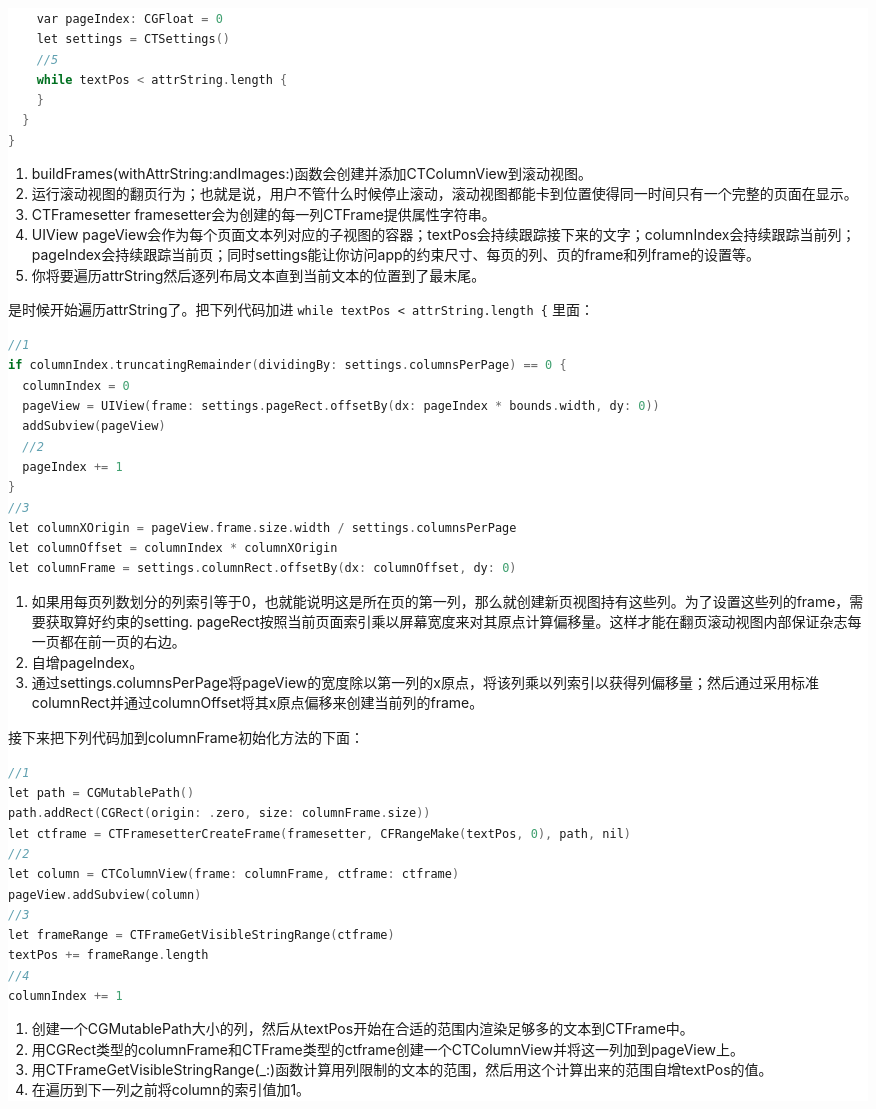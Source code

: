 ```Objective-C
    var pageIndex: CGFloat = 0
    let settings = CTSettings()
    //5
    while textPos < attrString.length {
    }
  }
}
```
1. buildFrames(withAttrString:andImages:)函数会创建并添加CTColumnView到滚动视图。
2. 运行滚动视图的翻页行为；也就是说，用户不管什么时候停止滚动，滚动视图都能卡到位置使得同一时间只有一个完整的页面在显示。
3. CTFramesetter framesetter会为创建的每一列CTFrame提供属性字符串。
4. UIView pageView会作为每个页面文本列对应的子视图的容器；textPos会持续跟踪接下来的文字；columnIndex会持续跟踪当前列；pageIndex会持续跟踪当前页；同时settings能让你访问app的约束尺寸、每页的列、页的frame和列frame的设置等。
5. 你将要遍历attrString然后逐列布局文本直到当前文本的位置到了最末尾。

是时候开始遍历attrString了。把下列代码加进 ``` while textPos < attrString.length { ``` 里面：
```Objective-C
//1
if columnIndex.truncatingRemainder(dividingBy: settings.columnsPerPage) == 0 {
  columnIndex = 0
  pageView = UIView(frame: settings.pageRect.offsetBy(dx: pageIndex * bounds.width, dy: 0))
  addSubview(pageView)
  //2
  pageIndex += 1
}   
//3
let columnXOrigin = pageView.frame.size.width / settings.columnsPerPage
let columnOffset = columnIndex * columnXOrigin
let columnFrame = settings.columnRect.offsetBy(dx: columnOffset, dy: 0)
```
1. 如果用每页列数划分的列索引等于0，也就能说明这是所在页的第一列，那么就创建新页视图持有这些列。为了设置这些列的frame，需要获取算好约束的setting. pageRect按照当前页面索引乘以屏幕宽度来对其原点计算偏移量。这样才能在翻页滚动视图内部保证杂志每一页都在前一页的右边。
2. 自增pageIndex。
3. 通过settings.columnsPerPage将pageView的宽度除以第一列的x原点，将该列乘以列索引以获得列偏移量；然后通过采用标准columnRect并通过columnOffset将其x原点偏移来创建当前列的frame。

接下来把下列代码加到columnFrame初始化方法的下面：
```Objective-C
//1   
let path = CGMutablePath()
path.addRect(CGRect(origin: .zero, size: columnFrame.size))
let ctframe = CTFramesetterCreateFrame(framesetter, CFRangeMake(textPos, 0), path, nil)
//2
let column = CTColumnView(frame: columnFrame, ctframe: ctframe)
pageView.addSubview(column)
//3
let frameRange = CTFrameGetVisibleStringRange(ctframe)
textPos += frameRange.length
//4
columnIndex += 1
```
1. 创建一个CGMutablePath大小的列，然后从textPos开始在合适的范围内渲染足够多的文本到CTFrame中。
2. 用CGRect类型的columnFrame和CTFrame类型的ctframe创建一个CTColumnView并将这一列加到pageView上。
3. 用CTFrameGetVisibleStringRange(_:)函数计算用列限制的文本的范围，然后用这个计算出来的范围自增textPos的值。
4. 在遍历到下一列之前将column的索引值加1。
